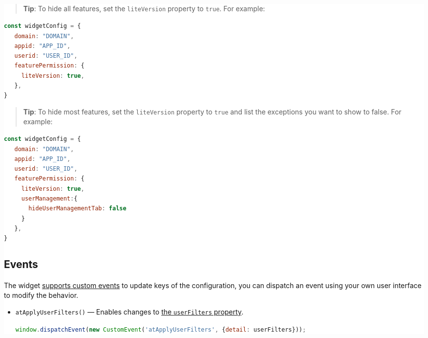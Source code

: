 




>**Tip**: To hide all features, set the `liteVersion` property to `true`. For example:

```js
const widgetConfig = {
   domain: "DOMAIN",
   appid: "APP_ID",
   userid: "USER_ID",
   featurePermission: {
     liteVersion: true,
   },
}
```

>**Tip**: To hide most features, set the `liteVersion` property to `true` and list the exceptions you want to show to false. For example:

```js
const widgetConfig = {
   domain: "DOMAIN",
   appid: "APP_ID",
   userid: "USER_ID",
   featurePermission: {
     liteVersion: true,
     userManagement:{
       hideUserManagementTab: false
     }
   },
}
```

## Events
The widget [supports custom events](../custom-events.md) to update keys of the configuration, you can dispatch an event using your own user interface to modify the behavior.
* `atApplyUserFilters()` — Enables changes to [the `userFilters` property](../filters-embedded-scenarios.md).

  ```js
  window.dispatchEvent(new CustomEvent('atApplyUserFilters', {detail: userFilters}));
  ```
